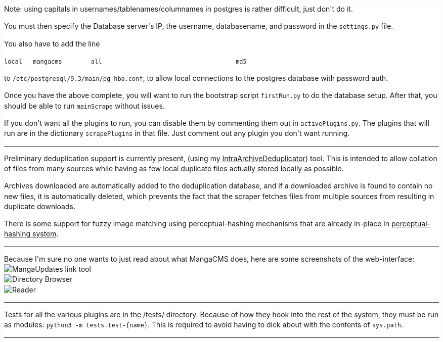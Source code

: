 Note: using capitals in usernames/tablenames/columnames in postgres is rather 
difficult, just don't do it.

You must then specify the Database server's IP, the username, databasename, 
and password in the `settings.py` file.

You also have to add the line

`local   mangacms        all                                     md5`

to `/etc/postgresql/9.3/main/pg_hba.conf`, to allow local connections to the 
postgres database with password auth.

Once you have the above complete, you will want to run the bootstrap script `firstRun.py` to do the database setup. After that, you should be able to run `mainScrape` without issues.

If you don't want all the plugins to run, you can disable them by commenting them out in `activePlugins.py`. The plugins that will run are in the dictionary `scrapePlugins` in that file. 
Just comment out any plugin you don't want running.



---

Preliminary deduplication support is currently present, (using my 
[IntraArchiveDeduplicator](https://github.com/fake-name/IntraArchiveDeduplicator)) 
tool. This is intended to allow collation of files from many sources while 
having as few local duplicate files actually stored locally as possible.

Archives downloaded are automatically added to the deduplication database, and 
if a downloaded archive is found to contain no new files, it is automatically 
deleted, which prevents the fact that the scraper fetches files from multiple 
sources from resulting in duplicate downloads.

There is some support for fuzzy image matching using perceptual-hashing 
mechanisms that are already in-place in 
[perceptual-hashing system](https://github.com/fake-name/IntraArchiveDeduplicator/blob/master/hashFile.py#L101).

---


Because I'm sure no one wants to just read about what MangaCMS does, here are 
some screenshots of the web-interface:  
![MangaUpdates link tool](http://fake-name.github.io/MangaCMS/img/Stuff%201.png)    
![Directory Browser](http://fake-name.github.io/MangaCMS/img/Stuff%202.png)    
![Reader](http://fake-name.github.io/MangaCMS/img/Stuff%203.png)  


---

Tests for all the various plugins are in the /tests/ directory. Because of how 
they hook into the rest of the system, they must be run as modules: 
`python3 -m tests.test-{name}`. This is required to avoid having to dick about 
with the contents of `sys.path`.

---
